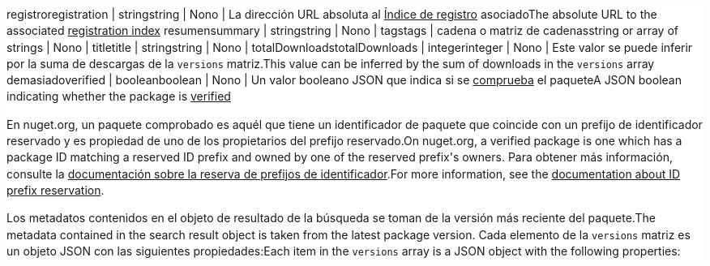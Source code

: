 <span data-ttu-id="fbcdb-222">registro</span><span class="sxs-lookup"><span data-stu-id="fbcdb-222">registration</span></span>   | <span data-ttu-id="fbcdb-223">string</span><span class="sxs-lookup"><span data-stu-id="fbcdb-223">string</span></span>                     | <span data-ttu-id="fbcdb-224">No</span><span class="sxs-lookup"><span data-stu-id="fbcdb-224">no</span></span>       | <span data-ttu-id="fbcdb-225">La dirección URL absoluta al [Índice de registro](registration-base-url-resource.md#registration-index) asociado</span><span class="sxs-lookup"><span data-stu-id="fbcdb-225">The absolute URL to the associated [registration index](registration-base-url-resource.md#registration-index)</span></span>
<span data-ttu-id="fbcdb-226">resumen</span><span class="sxs-lookup"><span data-stu-id="fbcdb-226">summary</span></span>        | <span data-ttu-id="fbcdb-227">string</span><span class="sxs-lookup"><span data-stu-id="fbcdb-227">string</span></span>                     | <span data-ttu-id="fbcdb-228">No</span><span class="sxs-lookup"><span data-stu-id="fbcdb-228">no</span></span>       | 
<span data-ttu-id="fbcdb-229">tags</span><span class="sxs-lookup"><span data-stu-id="fbcdb-229">tags</span></span>           | <span data-ttu-id="fbcdb-230">cadena o matriz de cadenas</span><span class="sxs-lookup"><span data-stu-id="fbcdb-230">string or array of strings</span></span> | <span data-ttu-id="fbcdb-231">No</span><span class="sxs-lookup"><span data-stu-id="fbcdb-231">no</span></span>       | 
<span data-ttu-id="fbcdb-232">title</span><span class="sxs-lookup"><span data-stu-id="fbcdb-232">title</span></span>          | <span data-ttu-id="fbcdb-233">string</span><span class="sxs-lookup"><span data-stu-id="fbcdb-233">string</span></span>                     | <span data-ttu-id="fbcdb-234">No</span><span class="sxs-lookup"><span data-stu-id="fbcdb-234">no</span></span>       | 
<span data-ttu-id="fbcdb-235">totalDownloads</span><span class="sxs-lookup"><span data-stu-id="fbcdb-235">totalDownloads</span></span> | <span data-ttu-id="fbcdb-236">integer</span><span class="sxs-lookup"><span data-stu-id="fbcdb-236">integer</span></span>                    | <span data-ttu-id="fbcdb-237">No</span><span class="sxs-lookup"><span data-stu-id="fbcdb-237">no</span></span>       | <span data-ttu-id="fbcdb-238">Este valor se puede inferir por la suma de descargas de la `versions` matriz.</span><span class="sxs-lookup"><span data-stu-id="fbcdb-238">This value can be inferred by the sum of downloads in the `versions` array</span></span>
<span data-ttu-id="fbcdb-239">demasiado</span><span class="sxs-lookup"><span data-stu-id="fbcdb-239">verified</span></span>       | <span data-ttu-id="fbcdb-240">boolean</span><span class="sxs-lookup"><span data-stu-id="fbcdb-240">boolean</span></span>                    | <span data-ttu-id="fbcdb-241">No</span><span class="sxs-lookup"><span data-stu-id="fbcdb-241">no</span></span>       | <span data-ttu-id="fbcdb-242">Un valor booleano JSON que indica si se [comprueba](../nuget-org/id-prefix-reservation.md) el paquete</span><span class="sxs-lookup"><span data-stu-id="fbcdb-242">A JSON boolean indicating whether the package is [verified](../nuget-org/id-prefix-reservation.md)</span></span>

<span data-ttu-id="fbcdb-243">En nuget.org, un paquete comprobado es aquél que tiene un identificador de paquete que coincide con un prefijo de identificador reservado y es propiedad de uno de los propietarios del prefijo reservado.</span><span class="sxs-lookup"><span data-stu-id="fbcdb-243">On nuget.org, a verified package is one which has a package ID matching a reserved ID prefix and owned by one of the reserved prefix's owners.</span></span> <span data-ttu-id="fbcdb-244">Para obtener más información, consulte la [documentación sobre la reserva de prefijos de identificador](../reference/id-prefix-reservation.md).</span><span class="sxs-lookup"><span data-stu-id="fbcdb-244">For more information, see the [documentation about ID prefix reservation](../reference/id-prefix-reservation.md).</span></span>

<span data-ttu-id="fbcdb-245">Los metadatos contenidos en el objeto de resultado de la búsqueda se toman de la versión más reciente del paquete.</span><span class="sxs-lookup"><span data-stu-id="fbcdb-245">The metadata contained in the search result object is taken from the latest package version.</span></span> <span data-ttu-id="fbcdb-246">Cada elemento de la `versions` matriz es un objeto JSON con las siguientes propiedades:</span><span class="sxs-lookup"><span data-stu-id="fbcdb-246">Each item in the `versions` array is a JSON object with the following properties:</span></span>
